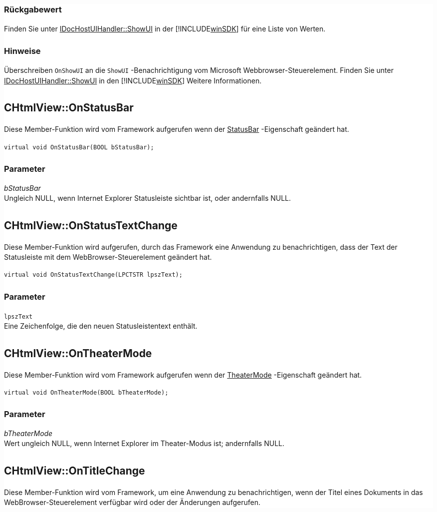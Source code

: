 ### <a name="return-value"></a>Rückgabewert  
 Finden Sie unter [IDocHostUIHandler::ShowUI](https://msdn.microsoft.com/library/aa753265.aspx) in der [!INCLUDE[winSDK](../../atl/includes/winsdk_md.md)] für eine Liste von Werten.  
  
### <a name="remarks"></a>Hinweise  
 Überschreiben `OnShowUI` an die `ShowUI` -Benachrichtigung vom Microsoft Webbrowser-Steuerelement. Finden Sie unter [IDocHostUIHandler::ShowUI](https://msdn.microsoft.com/library/aa753265.aspx) in den [!INCLUDE[winSDK](../../atl/includes/winsdk_md.md)] Weitere Informationen.  
  
##  <a name="a-nameonstatusbara--chtmlviewonstatusbar"></a><a name="onstatusbar"></a>CHtmlView::OnStatusBar  
 Diese Member-Funktion wird vom Framework aufgerufen wenn der [StatusBar](https://msdn.microsoft.com/library/aa768270.aspx) -Eigenschaft geändert hat.  
  
```  
virtual void OnStatusBar(BOOL bStatusBar);
```  
  
### <a name="parameters"></a>Parameter  
 *bStatusBar*  
 Ungleich NULL, wenn Internet Explorer Statusleiste sichtbar ist, oder andernfalls NULL.  
  
##  <a name="a-nameonstatustextchangea--chtmlviewonstatustextchange"></a><a name="onstatustextchange"></a>CHtmlView::OnStatusTextChange  
 Diese Member-Funktion wird aufgerufen, durch das Framework eine Anwendung zu benachrichtigen, dass der Text der Statusleiste mit dem WebBrowser-Steuerelement geändert hat.  
  
```  
virtual void OnStatusTextChange(LPCTSTR lpszText);
```  
  
### <a name="parameters"></a>Parameter  
 `lpszText`  
 Eine Zeichenfolge, die den neuen Statusleistentext enthält.  
  
##  <a name="a-nameontheatermodea--chtmlviewontheatermode"></a><a name="ontheatermode"></a>CHtmlView::OnTheaterMode  
 Diese Member-Funktion wird vom Framework aufgerufen wenn der [TheaterMode](https://msdn.microsoft.com/library/aa768273.aspx) -Eigenschaft geändert hat.  
  
```  
virtual void OnTheaterMode(BOOL bTheaterMode);
```  
  
### <a name="parameters"></a>Parameter  
 *bTheaterMode*  
 Wert ungleich NULL, wenn Internet Explorer im Theater-Modus ist; andernfalls NULL.  
  
##  <a name="a-nameontitlechangea--chtmlviewontitlechange"></a><a name="ontitlechange"></a>CHtmlView::OnTitleChange  
 Diese Member-Funktion wird vom Framework, um eine Anwendung zu benachrichtigen, wenn der Titel eines Dokuments in das WebBrowser-Steuerelement verfügbar wird oder der Änderungen aufgerufen.  
  